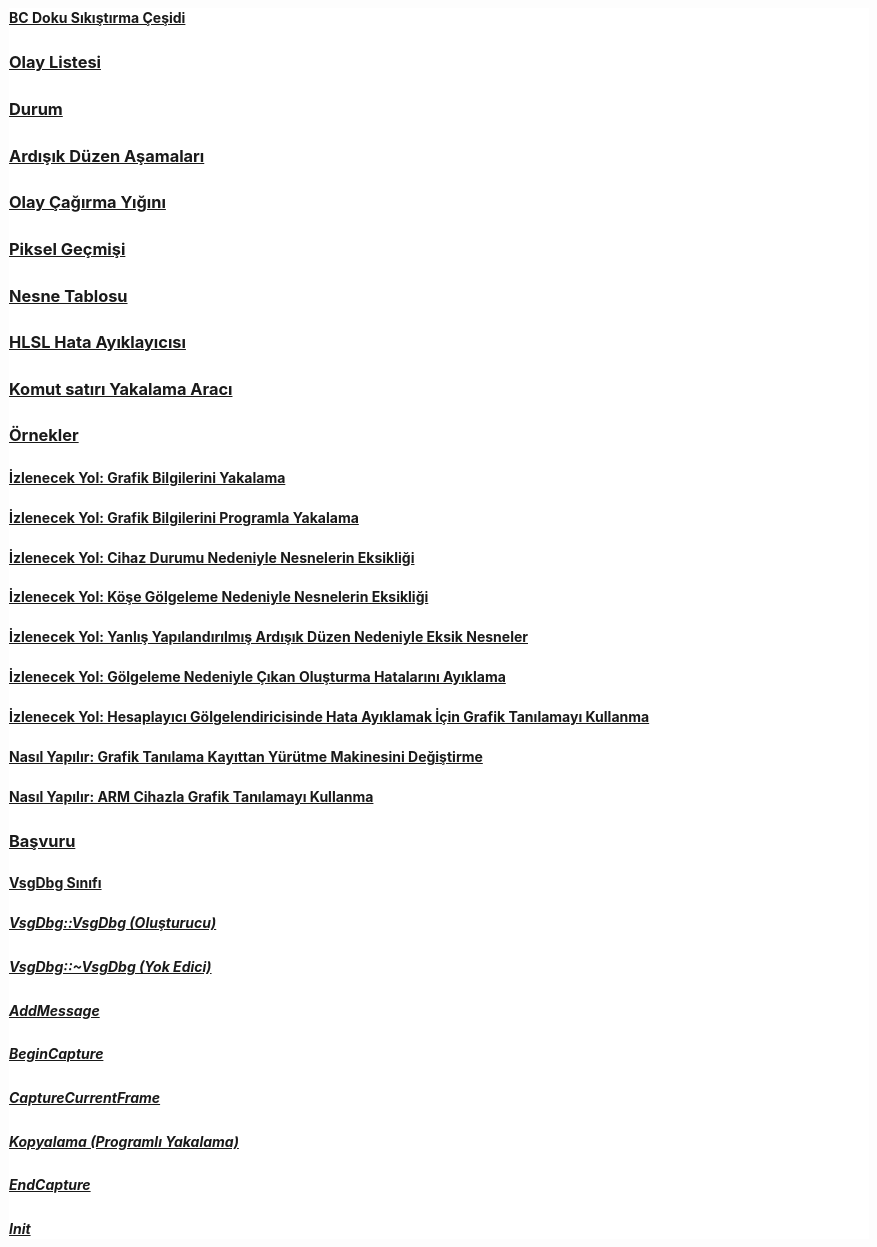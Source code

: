 #### [BC Doku Sıkıştırma Çeşidi](bc-texture-compression-variant.md)
### [Olay Listesi](graphics-event-list.md)
### [Durum](graphics-state.md)
### [Ardışık Düzen Aşamaları](graphics-pipeline-stages.md)
### [Olay Çağırma Yığını](graphics-event-call-stack.md)
### [Piksel Geçmişi](graphics-pixel-history.md)
### [Nesne Tablosu](graphics-object-table.md)
### [HLSL Hata Ayıklayıcısı](hlsl-shader-debugger.md)
### [Komut satırı Yakalama Aracı](command-line-capture-tool.md)
### [Örnekler](graphics-diagnostics-examples.md)
#### [İzlenecek Yol: Grafik Bilgilerini Yakalama](walkthrough-capturing-graphics-information.md)
#### [İzlenecek Yol: Grafik Bilgilerini Programla Yakalama](walkthrough-capturing-graphics-information-programmatically.md)
#### [İzlenecek Yol: Cihaz Durumu Nedeniyle Nesnelerin Eksikliği](walkthrough-missing-objects-due-to-device-state.md)
#### [İzlenecek Yol: Köşe Gölgeleme Nedeniyle Nesnelerin Eksikliği](walkthrough-missing-objects-due-to-vertex-shading.md)
#### [İzlenecek Yol: Yanlış Yapılandırılmış Ardışık Düzen Nedeniyle Eksik Nesneler](walkthrough-missing-objects-due-to-misconfigured-pipeline.md)
#### [İzlenecek Yol: Gölgeleme Nedeniyle Çıkan Oluşturma Hatalarını Ayıklama](walkthrough-debugging-rendering-errors-due-to-shading.md)
#### [İzlenecek Yol: Hesaplayıcı Gölgelendiricisinde Hata Ayıklamak İçin Grafik Tanılamayı Kullanma](walkthrough-using-graphics-diagnostics-to-debug-a-compute-shader.md)
#### [Nasıl Yapılır: Grafik Tanılama Kayıttan Yürütme Makinesini Değiştirme](how-to-change-the-graphics-diagnostics-playback-machine.md)
#### [Nasıl Yapılır: ARM Cihazla Grafik Tanılamayı Kullanma](how-to-use-graphics-diagnostics-with-an-arm-device.md)
### [Başvuru](reference-programmatic-capture.md)
#### [VsgDbg Sınıfı](vsgdbg-class.md)
##### [VsgDbg::VsgDbg (Oluşturucu)](vsgdbg-vsgdbg-constructor.md)
##### [VsgDbg::~VsgDbg (Yok Edici)](vsgdbg-tilde-vsgdbg-destructor.md)
##### [AddMessage](addmessage.md)
##### [BeginCapture](begincapture.md)
##### [CaptureCurrentFrame](capturecurrentframe.md)
##### [Kopyalama (Programlı Yakalama)](copy-programmatic-capture.md)
##### [EndCapture](endcapture.md)
##### [Init](init.md)